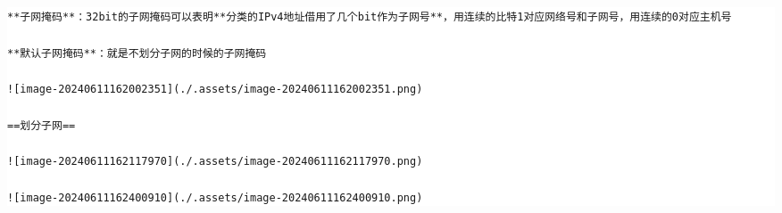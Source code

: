 
    **子网掩码**：32bit的子网掩码可以表明**分类的IPv4地址借用了几个bit作为子网号**，用连续的比特1对应网络号和子网号，用连续的0对应主机号

    **默认子网掩码**：就是不划分子网的时候的子网掩码

    ![image-20240611162002351](./.assets/image-20240611162002351.png)

    ==划分子网==

    ![image-20240611162117970](./.assets/image-20240611162117970.png)

    ![image-20240611162400910](./.assets/image-20240611162400910.png)
